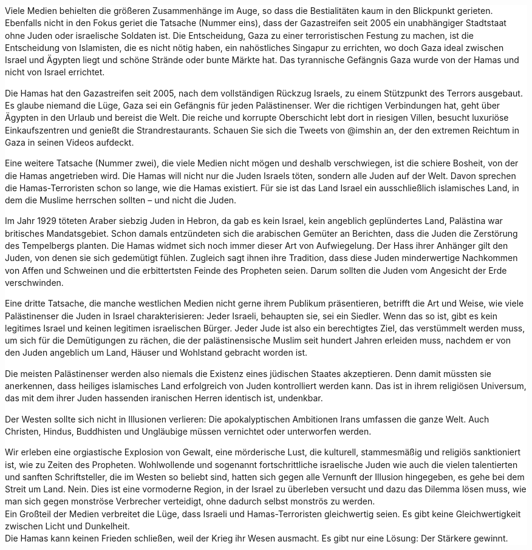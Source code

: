 Viele Medien behielten die größeren Zusammenhänge im Auge, so dass die Bestialitäten kaum in den Blickpunkt gerieten.<br>
Ebenfalls nicht in den Fokus geriet die Tatsache (Nummer eins), dass der Gazastreifen seit 2005 ein unabhängiger Stadtstaat ohne Juden oder israelische Soldaten ist. Die Entscheidung, Gaza zu einer terroristischen Festung zu machen, ist die Entscheidung von Islamisten, die es nicht nötig haben, ein nahöstliches Singapur zu errichten, wo doch Gaza ideal zwischen Israel und Ägypten liegt und schöne Strände oder bunte Märkte hat. Das tyrannische Gefängnis Gaza wurde von der Hamas und nicht von Israel errichtet.

Die Hamas hat den Gazastreifen seit 2005, nach dem vollständigen Rückzug Israels, zu einem Stützpunkt des Terrors ausgebaut. Es glaube niemand die Lüge, Gaza sei ein Gefängnis für jeden Palästinenser. Wer die richtigen Verbindungen hat, geht über Ägypten in den Urlaub und bereist die Welt. Die reiche und korrupte Oberschicht lebt dort in riesigen Villen, besucht luxuriöse Einkaufszentren und genießt die Strandrestaurants. Schauen Sie sich die Tweets von @imshin an, der den extremen Reichtum in Gaza in seinen Videos aufdeckt.

Eine weitere Tatsache (Nummer zwei), die viele Medien nicht mögen und deshalb verschwiegen, ist die schiere Bosheit, von der die Hamas angetrieben wird. Die Hamas will nicht nur die Juden Israels töten, sondern alle Juden auf der Welt. Davon sprechen die Hamas-Terroristen schon so lange, wie die Hamas existiert. Für sie ist das Land Israel ein ausschließlich islamisches Land, in dem die Muslime herrschen sollten – und nicht die Juden.

Im Jahr 1929 töteten Araber siebzig Juden in Hebron, da gab es kein Israel, kein angeblich geplündertes Land, Palästina war britisches Mandatsgebiet. Schon damals entzündeten sich die arabischen Gemüter an Berichten, dass die Juden die Zerstörung des Tempelbergs planten. Die Hamas widmet sich noch immer dieser Art von Aufwiegelung. Der Hass ihrer Anhänger gilt den Juden, von denen sie sich gedemütigt fühlen. Zugleich sagt ihnen ihre Tradition, dass diese Juden minderwertige Nachkommen von Affen und Schweinen und die erbittertsten Feinde des Propheten seien. Darum sollten die Juden vom Angesicht der Erde verschwinden.

Eine dritte Tatsache, die manche westlichen Medien nicht gerne ihrem Publikum präsentieren, betrifft die Art und Weise, wie viele Palästinenser die Juden in Israel charakterisieren: Jeder Israeli, behaupten sie, sei ein Siedler. Wenn das so ist, gibt es kein legitimes Israel und keinen legitimen israelischen Bürger. Jeder Jude ist also ein berechtigtes Ziel, das verstümmelt werden muss, um sich für die Demütigungen zu rächen, die der palästinensische Muslim seit hundert Jahren erleiden muss, nachdem er von den Juden angeblich um Land, Häuser und Wohlstand gebracht worden ist.

Die meisten Palästinenser werden also niemals die Existenz eines jüdischen Staates akzeptieren. Denn damit müssten sie anerkennen, dass heiliges islamisches Land erfolgreich von Juden kontrolliert werden kann. Das ist in ihrem religiösen Universum, das mit dem ihrer Juden hassenden iranischen Herren identisch ist, undenkbar.

Der Westen sollte sich nicht in Illusionen verlieren: Die apokalyptischen Ambitionen Irans umfassen die ganze Welt. Auch Christen, Hindus, Buddhisten und Ungläubige müssen vernichtet oder unterworfen werden.

Wir erleben eine orgiastische Explosion von Gewalt, eine mörderische Lust, die kulturell, stammesmäßig und religiös sanktioniert ist, wie zu Zeiten des Propheten. Wohlwollende und sogenannt fortschrittliche israelische Juden wie auch die vielen talentierten und sanften Schriftsteller, die im Westen so beliebt sind, hatten sich gegen alle Vernunft der Illusion hingegeben, es gehe bei dem Streit um Land. Nein. Dies ist eine vormoderne Region, in der Israel zu überleben versucht und dazu das Dilemma lösen muss, wie man sich gegen monströse Verbrecher verteidigt, ohne dadurch selbst monströs zu werden.<br>
Ein Großteil der Medien verbreitet die Lüge, dass Israeli und Hamas-Terroristen gleichwertig seien. Es gibt keine Gleichwertigkeit zwischen Licht und Dunkelheit.<br>
Die Hamas kann keinen Frieden schließen, weil der Krieg ihr Wesen ausmacht. Es gibt nur eine Lösung: Der Stärkere gewinnt.
